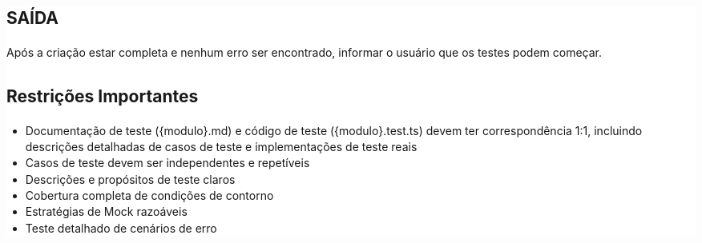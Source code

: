 ## SAÍDA

Após a criação estar completa e nenhum erro ser encontrado, informar o usuário que os testes podem começar.

## **Restrições Importantes**

- Documentação de teste ({modulo}.md) e código de teste ({modulo}.test.ts) devem ter correspondência 1:1, incluindo descrições detalhadas de casos de teste e implementações de teste reais
- Casos de teste devem ser independentes e repetíveis
- Descrições e propósitos de teste claros
- Cobertura completa de condições de contorno
- Estratégias de Mock razoáveis
- Teste detalhado de cenários de erro
